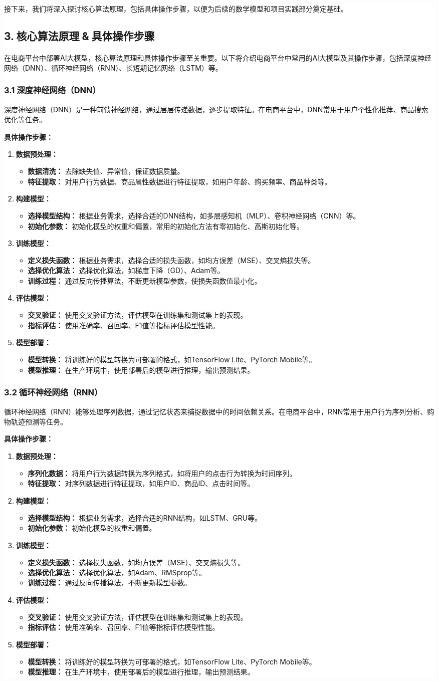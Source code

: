 接下来，我们将深入探讨核心算法原理，包括具体操作步骤，以便为后续的数学模型和项目实践部分奠定基础。

## 3. 核心算法原理 & 具体操作步骤

在电商平台中部署AI大模型，核心算法原理和具体操作步骤至关重要。以下将介绍电商平台中常用的AI大模型及其操作步骤，包括深度神经网络（DNN）、循环神经网络（RNN）、长短期记忆网络（LSTM）等。

### 3.1 深度神经网络（DNN）

深度神经网络（DNN）是一种前馈神经网络，通过层层传递数据，逐步提取特征。在电商平台中，DNN常用于用户个性化推荐、商品搜索优化等任务。

**具体操作步骤：**

1. **数据预处理：**
   - **数据清洗：** 去除缺失值、异常值，保证数据质量。
   - **特征提取：** 对用户行为数据、商品属性数据进行特征提取，如用户年龄、购买频率、商品种类等。

2. **构建模型：**
   - **选择模型结构：** 根据业务需求，选择合适的DNN结构，如多层感知机（MLP）、卷积神经网络（CNN）等。
   - **初始化参数：** 初始化模型的权重和偏置，常用的初始化方法有零初始化、高斯初始化等。

3. **训练模型：**
   - **定义损失函数：** 根据业务需求，选择合适的损失函数，如均方误差（MSE）、交叉熵损失等。
   - **选择优化算法：** 选择优化算法，如梯度下降（GD）、Adam等。
   - **训练过程：** 通过反向传播算法，不断更新模型参数，使损失函数值最小化。

4. **评估模型：**
   - **交叉验证：** 使用交叉验证方法，评估模型在训练集和测试集上的表现。
   - **指标评估：** 使用准确率、召回率、F1值等指标评估模型性能。

5. **模型部署：**
   - **模型转换：** 将训练好的模型转换为可部署的格式，如TensorFlow Lite、PyTorch Mobile等。
   - **模型推理：** 在生产环境中，使用部署后的模型进行推理，输出预测结果。

### 3.2 循环神经网络（RNN）

循环神经网络（RNN）能够处理序列数据，通过记忆状态来捕捉数据中的时间依赖关系。在电商平台中，RNN常用于用户行为序列分析、购物轨迹预测等任务。

**具体操作步骤：**

1. **数据预处理：**
   - **序列化数据：** 将用户行为数据转换为序列格式，如将用户的点击行为转换为时间序列。
   - **特征提取：** 对序列数据进行特征提取，如用户ID、商品ID、点击时间等。

2. **构建模型：**
   - **选择模型结构：** 根据业务需求，选择合适的RNN结构，如LSTM、GRU等。
   - **初始化参数：** 初始化模型的权重和偏置。

3. **训练模型：**
   - **定义损失函数：** 选择损失函数，如均方误差（MSE）、交叉熵损失等。
   - **选择优化算法：** 选择优化算法，如Adam、RMSprop等。
   - **训练过程：** 通过反向传播算法，不断更新模型参数。

4. **评估模型：**
   - **交叉验证：** 使用交叉验证方法，评估模型在训练集和测试集上的表现。
   - **指标评估：** 使用准确率、召回率、F1值等指标评估模型性能。

5. **模型部署：**
   - **模型转换：** 将训练好的模型转换为可部署的格式，如TensorFlow Lite、PyTorch Mobile等。
   - **模型推理：** 在生产环境中，使用部署后的模型进行推理，输出预测结果。
